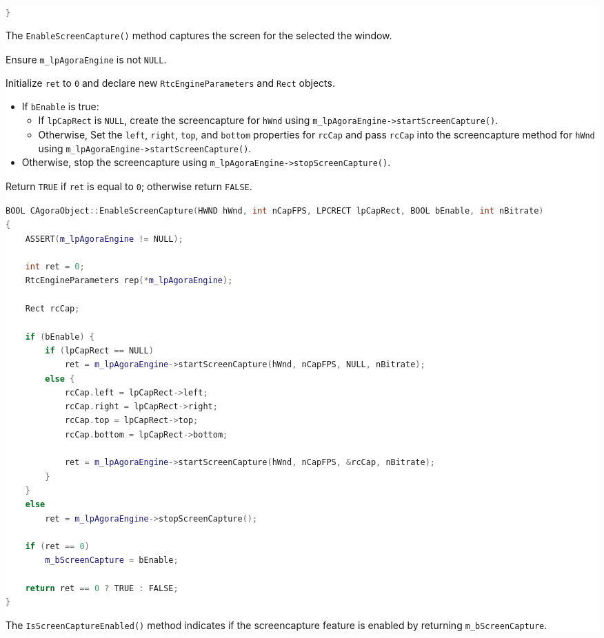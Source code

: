 ``` C++
}
```

The `EnableScreenCapture()` method captures the screen for the selected the window.

Ensure `m_lpAgoraEngine` is not `NULL`.

Initialize `ret` to `0` and declare new `RtcEngineParameters` and `Rect` objects.

- If `bEnable` is true:
	- If `lpCapRect` is `NULL`, create the screencapture for `hWnd` using `m_lpAgoraEngine->startScreenCapture()`.
	- Otherwise, Set the `left`, `right`, `top`, and `bottom` properties for `rcCap` and pass `rcCap` into the screencapture method for `hWnd` using `m_lpAgoraEngine->startScreenCapture()`.
- Otherwise, stop the screencapture using `m_lpAgoraEngine->stopScreenCapture()`.

Return `TRUE` if `ret` is equal to `0`; otherwise return `FALSE`.

``` C++
BOOL CAgoraObject::EnableScreenCapture(HWND hWnd, int nCapFPS, LPCRECT lpCapRect, BOOL bEnable, int nBitrate)
{
	ASSERT(m_lpAgoraEngine != NULL);

	int ret = 0;
	RtcEngineParameters rep(*m_lpAgoraEngine);

	Rect rcCap;

	if (bEnable) {
		if (lpCapRect == NULL)
			ret = m_lpAgoraEngine->startScreenCapture(hWnd, nCapFPS, NULL, nBitrate);
		else {
			rcCap.left = lpCapRect->left;
			rcCap.right = lpCapRect->right;
			rcCap.top = lpCapRect->top;
			rcCap.bottom = lpCapRect->bottom;

			ret = m_lpAgoraEngine->startScreenCapture(hWnd, nCapFPS, &rcCap, nBitrate);
		}
	}
	else
		ret = m_lpAgoraEngine->stopScreenCapture();

	if (ret == 0)
		m_bScreenCapture = bEnable;

	return ret == 0 ? TRUE : FALSE;
}
```

The `IsScreenCaptureEnabled()` method indicates if the screencapture feature is enabled by returning `m_bScreenCapture`.
